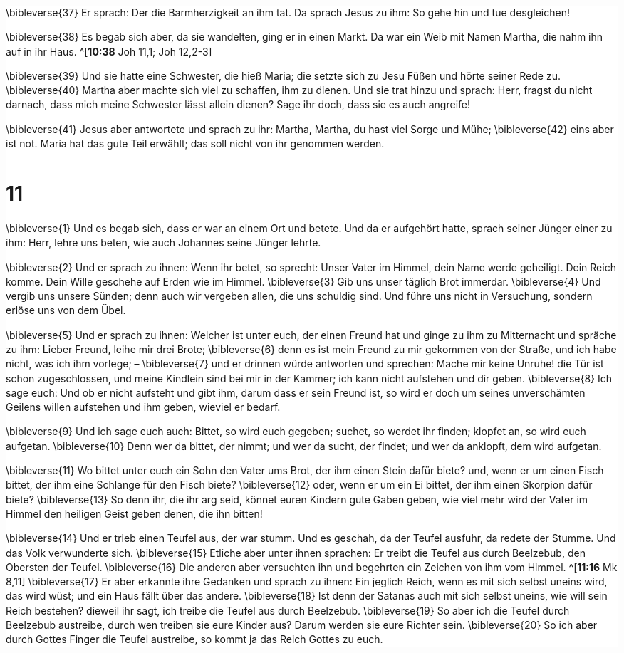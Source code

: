 
\bibleverse{37} Er sprach: Der die Barmherzigkeit an ihm tat. Da sprach Jesus zu ihm: So gehe hin und tue desgleichen! 


\bibleverse{38} Es begab sich aber, da sie wandelten, ging er in einen Markt. Da war ein Weib mit Namen Martha, die nahm ihn auf in ihr Haus. 
^[**10:38** Joh 11,1; Joh 12,2-3] 


\bibleverse{39} Und sie hatte eine Schwester, die hieß Maria; die setzte sich zu Jesu Füßen und hörte seiner Rede zu. \bibleverse{40} Martha aber machte sich viel zu schaffen, ihm zu dienen. Und sie trat hinzu und sprach: Herr, fragst du nicht darnach, dass mich meine Schwester lässt allein dienen? Sage ihr doch, dass sie es auch angreife! 


\bibleverse{41} Jesus aber antwortete und sprach zu ihr: Martha, Martha, du hast viel Sorge und Mühe; \bibleverse{42} eins aber ist not. Maria hat das gute Teil erwählt; das soll nicht von ihr genommen werden.
# 11
\bibleverse{1} Und es begab sich, dass er war an einem Ort und betete. Und da er aufgehört hatte, sprach seiner Jünger einer zu ihm: Herr, lehre uns beten, wie auch Johannes seine Jünger lehrte. 


\bibleverse{2} Und er sprach zu ihnen: Wenn ihr betet, so sprecht: Unser Vater im Himmel, dein Name werde geheiligt. Dein Reich komme. Dein Wille geschehe auf Erden wie im Himmel. \bibleverse{3} Gib uns unser täglich Brot immerdar. \bibleverse{4} Und vergib uns unsere Sünden; denn auch wir vergeben allen, die uns schuldig sind. Und führe uns nicht in Versuchung, sondern erlöse uns von dem Übel. 


\bibleverse{5} Und er sprach zu ihnen: Welcher ist unter euch, der einen Freund hat und ginge zu ihm zu Mitternacht und spräche zu ihm: Lieber Freund, leihe mir drei Brote; \bibleverse{6} denn es ist mein Freund zu mir gekommen von der Straße, und ich habe nicht, was ich ihm vorlege; – \bibleverse{7} und er drinnen würde antworten und sprechen: Mache mir keine Unruhe! die Tür ist schon zugeschlossen, und meine Kindlein sind bei mir in der Kammer; ich kann nicht aufstehen und dir geben. \bibleverse{8} Ich sage euch: Und ob er nicht aufsteht und gibt ihm, darum dass er sein Freund ist, so wird er doch um seines unverschämten Geilens willen aufstehen und ihm geben, wieviel er bedarf. 


\bibleverse{9} Und ich sage euch auch: Bittet, so wird euch gegeben; suchet, so werdet ihr finden; klopfet an, so wird euch aufgetan. \bibleverse{10} Denn wer da bittet, der nimmt; und wer da sucht, der findet; und wer da anklopft, dem wird aufgetan. 


\bibleverse{11} Wo bittet unter euch ein Sohn den Vater ums Brot, der ihm einen Stein dafür biete? und, wenn er um einen Fisch bittet, der ihm eine Schlange für den Fisch biete? \bibleverse{12} oder, wenn er um ein Ei bittet, der ihm einen Skorpion dafür biete? \bibleverse{13} So denn ihr, die ihr arg seid, könnet euren Kindern gute Gaben geben, wie viel mehr wird der Vater im Himmel den heiligen Geist geben denen, die ihn bitten! 


\bibleverse{14} Und er trieb einen Teufel aus, der war stumm. Und es geschah, da der Teufel ausfuhr, da redete der Stumme. Und das Volk verwunderte sich. \bibleverse{15} Etliche aber unter ihnen sprachen: Er treibt die Teufel aus durch Beelzebub, den Obersten der Teufel. \bibleverse{16} Die anderen aber versuchten ihn und begehrten ein Zeichen von ihm vom Himmel. ^[**11:16** Mk 8,11] \bibleverse{17} Er aber erkannte ihre Gedanken und sprach zu ihnen: Ein jeglich Reich, wenn es mit sich selbst uneins wird, das wird wüst; und ein Haus fällt über das andere. \bibleverse{18} Ist denn der Satanas auch mit sich selbst uneins, wie will sein Reich bestehen? dieweil ihr sagt, ich treibe die Teufel aus durch Beelzebub. \bibleverse{19} So aber ich die Teufel durch Beelzebub austreibe, durch wen treiben sie eure Kinder aus? Darum werden sie eure Richter sein. \bibleverse{20} So ich aber durch Gottes Finger die Teufel austreibe, so kommt ja das Reich Gottes zu euch. 
